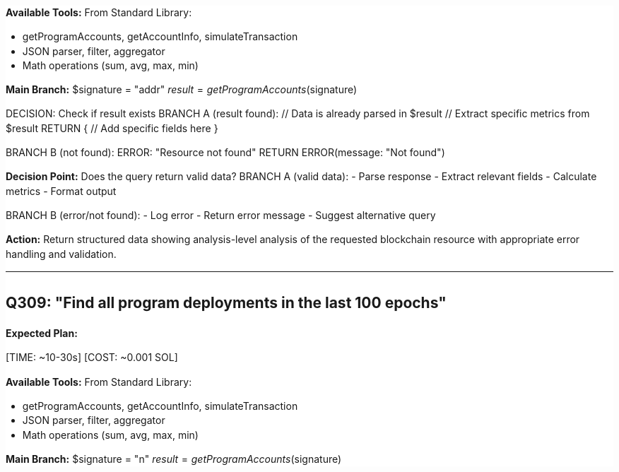 **Available Tools:**
From Standard Library:
  - getProgramAccounts, getAccountInfo, simulateTransaction
  - JSON parser, filter, aggregator
  - Math operations (sum, avg, max, min)

**Main Branch:**
$signature = "addr"
$result = getProgramAccounts($signature)

DECISION: Check if result exists
  BRANCH A (result found):
    // Data is already parsed in $result
    // Extract specific metrics from $result
    RETURN {
  // Add specific fields here
}

  BRANCH B (not found):
    ERROR: "Resource not found"
    RETURN ERROR(message: "Not found")


**Decision Point:** Does the query return valid data?
  BRANCH A (valid data):
    - Parse response
    - Extract relevant fields
    - Calculate metrics
    - Format output

  BRANCH B (error/not found):
    - Log error
    - Return error message
    - Suggest alternative query

**Action:**
Return structured data showing analysis-level analysis of the requested blockchain resource with appropriate error handling and validation.

---

## Q309: "Find all program deployments in the last 100 epochs"

**Expected Plan:**

[TIME: ~10-30s] [COST: ~0.001 SOL]

**Available Tools:**
From Standard Library:
  - getProgramAccounts, getAccountInfo, simulateTransaction
  - JSON parser, filter, aggregator
  - Math operations (sum, avg, max, min)

**Main Branch:**
$signature = "n"
$result = getProgramAccounts($signature)
